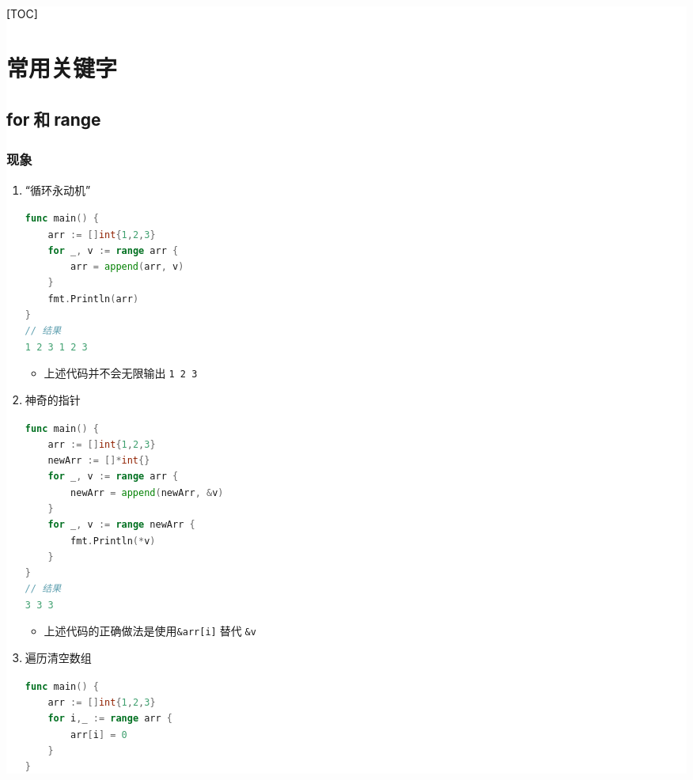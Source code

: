 [TOC]

# 常用关键字

## for 和 range

### 现象

1. “循环永动机”

   ```go
   func main() {
       arr := []int{1,2,3}
       for _, v := range arr {
           arr = append(arr, v)
       }
       fmt.Println(arr)
   }
   // 结果
   1 2 3 1 2 3
   ```

   - 上述代码并不会无限输出 `1 2 3`

2. 神奇的指针

   ```go
   func main() {
       arr := []int{1,2,3}
       newArr := []*int{}
       for _, v := range arr {
           newArr = append(newArr, &v)
       }
       for _, v := range newArr {
           fmt.Println(*v)
       }
   }
   // 结果
   3 3 3
   ```

   - 上述代码的正确做法是使用`&arr[i]` 替代 `&v`

3. 遍历清空数组

   ```go
   func main() {
       arr := []int{1,2,3}
       for i,_ := range arr {
           arr[i] = 0
       }
   }
   ```
